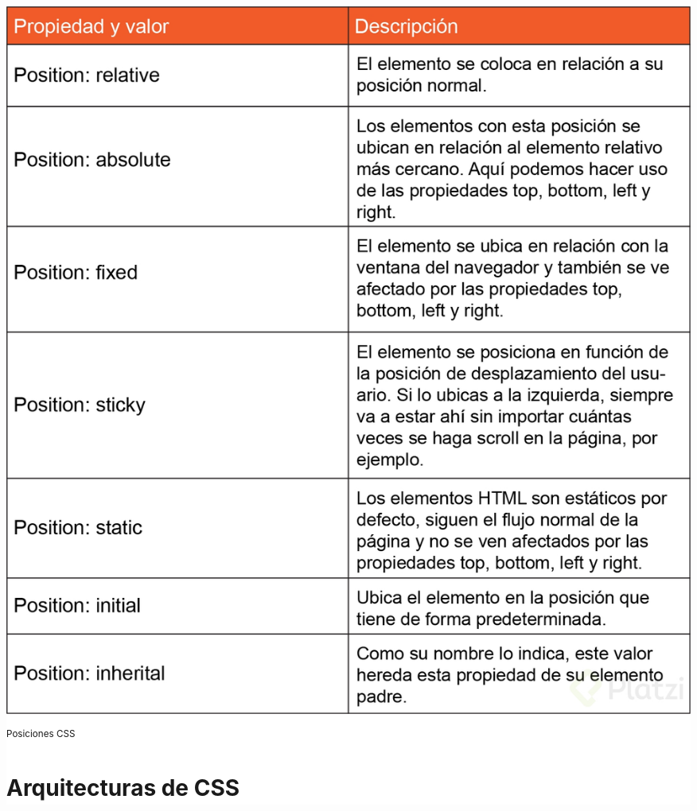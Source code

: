   <img src="img/cssPosition.jpg">
  <small><p>Posiciones CSS</p></small>
</div>

# Arquitecturas de CSS
